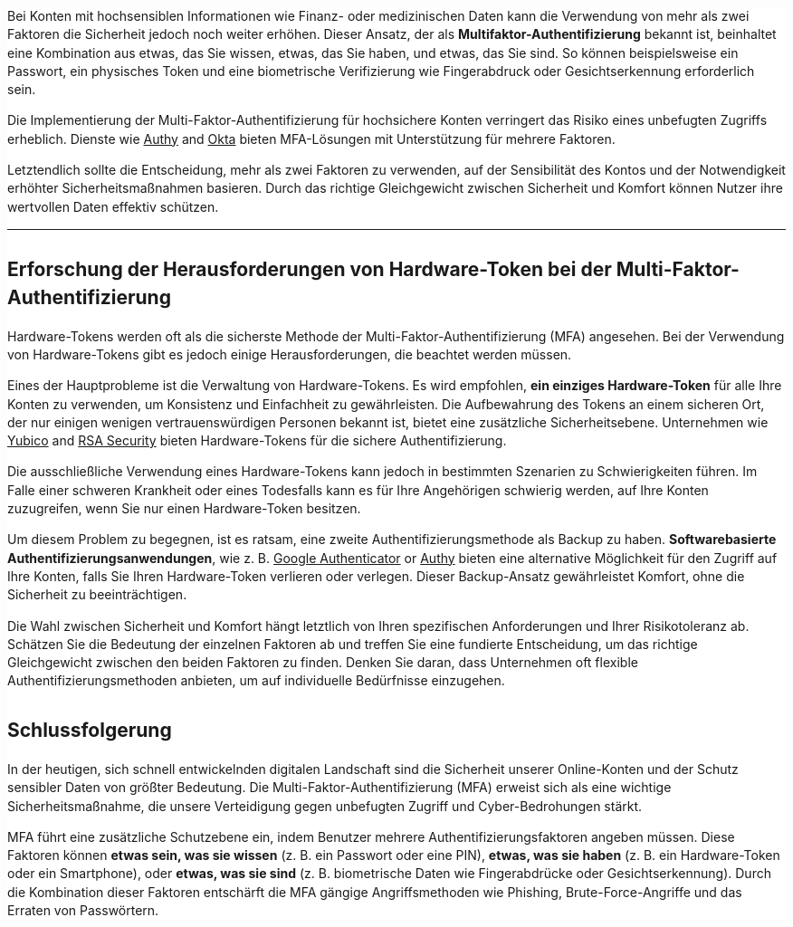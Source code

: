 Bei Konten mit hochsensiblen Informationen wie Finanz- oder medizinischen Daten kann die Verwendung von mehr als zwei Faktoren die Sicherheit jedoch noch weiter erhöhen. Dieser Ansatz, der als **Multifaktor-Authentifizierung** bekannt ist, beinhaltet eine Kombination aus etwas, das Sie wissen, etwas, das Sie haben, und etwas, das Sie sind. So können beispielsweise ein Passwort, ein physisches Token und eine biometrische Verifizierung wie Fingerabdruck oder Gesichtserkennung erforderlich sein.

Die Implementierung der Multi-Faktor-Authentifizierung für hochsichere Konten verringert das Risiko eines unbefugten Zugriffs erheblich. Dienste wie [Authy](https://authy.com/) and [Okta](https://www.okta.com/) bieten MFA-Lösungen mit Unterstützung für mehrere Faktoren.

Letztendlich sollte die Entscheidung, mehr als zwei Faktoren zu verwenden, auf der Sensibilität des Kontos und der Notwendigkeit erhöhter Sicherheitsmaßnahmen basieren. Durch das richtige Gleichgewicht zwischen Sicherheit und Komfort können Nutzer ihre wertvollen Daten effektiv schützen.

______

## Erforschung der Herausforderungen von Hardware-Token bei der Multi-Faktor-Authentifizierung

Hardware-Tokens werden oft als die sicherste Methode der Multi-Faktor-Authentifizierung (MFA) angesehen. Bei der Verwendung von Hardware-Tokens gibt es jedoch einige Herausforderungen, die beachtet werden müssen.

Eines der Hauptprobleme ist die Verwaltung von Hardware-Tokens. Es wird empfohlen, **ein einziges Hardware-Token** für alle Ihre Konten zu verwenden, um Konsistenz und Einfachheit zu gewährleisten. Die Aufbewahrung des Tokens an einem sicheren Ort, der nur einigen wenigen vertrauenswürdigen Personen bekannt ist, bietet eine zusätzliche Sicherheitsebene. Unternehmen wie [Yubico](https://www.yubico.com/products/yubikey-hardware/) and [RSA Security](https://www.rsa.com/multi-factor-authentication/what-is-mfa/) bieten Hardware-Tokens für die sichere Authentifizierung.

Die ausschließliche Verwendung eines Hardware-Tokens kann jedoch in bestimmten Szenarien zu Schwierigkeiten führen. Im Falle einer schweren Krankheit oder eines Todesfalls kann es für Ihre Angehörigen schwierig werden, auf Ihre Konten zuzugreifen, wenn Sie nur einen Hardware-Token besitzen.

Um diesem Problem zu begegnen, ist es ratsam, eine zweite Authentifizierungsmethode als Backup zu haben. **Softwarebasierte Authentifizierungsanwendungen**, wie z. B. [Google Authenticator](https://www.google.com/landing/2step/) or [Authy](https://authy.com/) bieten eine alternative Möglichkeit für den Zugriff auf Ihre Konten, falls Sie Ihren Hardware-Token verlieren oder verlegen. Dieser Backup-Ansatz gewährleistet Komfort, ohne die Sicherheit zu beeinträchtigen.

Die Wahl zwischen Sicherheit und Komfort hängt letztlich von Ihren spezifischen Anforderungen und Ihrer Risikotoleranz ab. Schätzen Sie die Bedeutung der einzelnen Faktoren ab und treffen Sie eine fundierte Entscheidung, um das richtige Gleichgewicht zwischen den beiden Faktoren zu finden. Denken Sie daran, dass Unternehmen oft flexible Authentifizierungsmethoden anbieten, um auf individuelle Bedürfnisse einzugehen.
## Schlussfolgerung

In der heutigen, sich schnell entwickelnden digitalen Landschaft sind die Sicherheit unserer Online-Konten und der Schutz sensibler Daten von größter Bedeutung. Die Multi-Faktor-Authentifizierung (MFA) erweist sich als eine wichtige Sicherheitsmaßnahme, die unsere Verteidigung gegen unbefugten Zugriff und Cyber-Bedrohungen stärkt.

MFA führt eine zusätzliche Schutzebene ein, indem Benutzer mehrere Authentifizierungsfaktoren angeben müssen. Diese Faktoren können **etwas sein, was sie wissen** (z. B. ein Passwort oder eine PIN), **etwas, was sie haben** (z. B. ein Hardware-Token oder ein Smartphone), oder **etwas, was sie sind** (z. B. biometrische Daten wie Fingerabdrücke oder Gesichtserkennung). Durch die Kombination dieser Faktoren entschärft die MFA gängige Angriffsmethoden wie Phishing, Brute-Force-Angriffe und das Erraten von Passwörtern.
